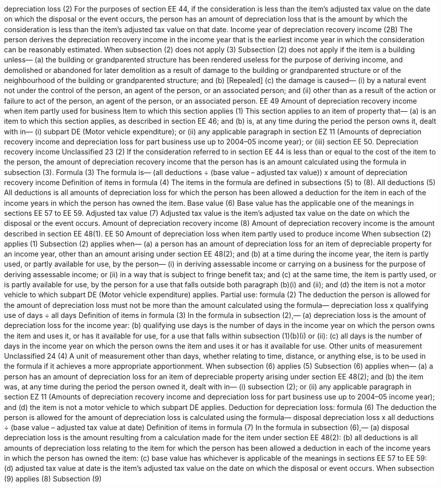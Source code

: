 depreciation loss (2) For the purposes of section EE 44, if the consideration is less than the item’s adjusted tax value on the date on which the disposal or the event occurs, the person has an amount of depreciation loss that is the amount by which the consideration is less than the item’s adjusted tax value on that date. Income year of depreciation recovery income (2B) The person derives the depreciation recovery income in the income year that is the earliest income year in which the consideration can be reasonably estimated. When subsection (2) does not apply (3) Subsection (2) does not apply if the item is a building unless— (a) the building or grandparented structure has been rendered useless for the purpose of deriving income, and demolished or abandoned for later demolition as a result of damage to the building or grandparented structure or of the neighbourhood of the building or grandparented structure; and (b) \[Repealed\] (c) the damage is caused— (i) by a natural event not under the control of the person, an agent of the person, or an associated person; and (ii) other than as a result of the action or failure to act of the person, an agent of the person, or an associated person. EE 49 Amount of depreciation recovery income when item partly used for business Item to which this section applies (1) This section applies to an item of property that— (a) is an item to which this section applies, as described in section EE 46; and (b) is, at any time during the period the person owns it, dealt with in— (i) subpart DE (Motor vehicle expenditure); or (ii) any applicable paragraph in section EZ 11 (Amounts of depreciation recovery income and depreciation loss for part business use up to 2004–05 income year); or (iii) section EE 50. Depreciation recovery income Unclassified 23 (2) If the consideration referred to in section EE 44 is less than or equal to the cost of the item to the person, the amount of depreciation recovery income that the person has is an amount calculated using the formula in subsection (3). Formula (3) The formula is— (all deductions ÷ (base value – adjusted tax value)) x amount of depreciation recovery income Definition of items in formula (4) The items in the formula are defined in subsections (5) to (8). All deductions (5) All deductions is all amounts of depreciation loss for which the person has been allowed a deduction for the item in each of the income years in which the person has owned the item. Base value (6) Base value has the applicable one of the meanings in sections EE 57 to EE 59. Adjusted tax value (7) Adjusted tax value is the item’s adjusted tax value on the date on which the disposal or the event occurs. Amount of depreciation recovery income (8) Amount of depreciation recovery income is the amount described in section EE 48(1). EE 50 Amount of depreciation loss when item partly used to produce income When subsection (2) applies (1) Subsection (2) applies when— (a) a person has an amount of depreciation loss for an item of depreciable property for an income year, other than an amount arising under section EE 48(2); and (b) at a time during the income year, the item is partly used, or partly available for use, by the person— (i) in deriving assessable income or carrying on a business for the purpose of deriving assessable income; or (ii) in a way that is subject to fringe benefit tax; and (c) at the same time, the item is partly used, or is partly available for use, by the person for a use that falls outside both paragraph (b)(i) and (ii); and (d) the item is not a motor vehicle to which subpart DE (Motor vehicle expenditure) applies. Partial use: formula (2) The deduction the person is allowed for the amount of depreciation loss must not be more than the amount calculated using the formula— depreciation loss x qualifying use of days ÷ all days Definition of items in formula (3) In the formula in subsection (2),— (a) depreciation loss is the amount of depreciation loss for the income year: (b) qualifying use days is the number of days in the income year on which the person owns the item and uses it, or has it available for use, for a use that falls within subsection (1)(b)(i) or (ii): (c) all days is the number of days in the income year on which the person owns the item and uses it or has it available for use. Other units of measurement Unclassified 24 (4) A unit of measurement other than days, whether relating to time, distance, or anything else, is to be used in the formula if it achieves a more appropriate apportionment. When subsection (6) applies (5) Subsection (6) applies when— (a) a person has an amount of depreciation loss for an item of depreciable property arising under section EE 48(2); and (b) the item was, at any time during the period the person owned it, dealt with in— (i) subsection (2); or (ii) any applicable paragraph in section EZ 11 (Amounts of depreciation recovery income and depreciation loss for part business use up to 2004–05 income year); and (d) the item is not a motor vehicle to which subpart DE applies. Deduction for depreciation loss: formula (6) The deduction the person is allowed for the amount of depreciation loss is calculated using the formula— disposal depreciation loss x all deductions ÷ (base value – adjusted tax value at date) Definition of items in formula (7) In the formula in subsection (6),— (a) disposal depreciation loss is the amount resulting from a calculation made for the item under section EE 48(2): (b) all deductions is all amounts of depreciation loss relating to the item for which the person has been allowed a deduction in each of the income years in which the person has owned the item: (c) base value has whichever is applicable of the meanings in sections EE 57 to EE 59: (d) adjusted tax value at date is the item’s adjusted tax value on the date on which the disposal or event occurs. When subsection (9) applies (8) Subsection (9)